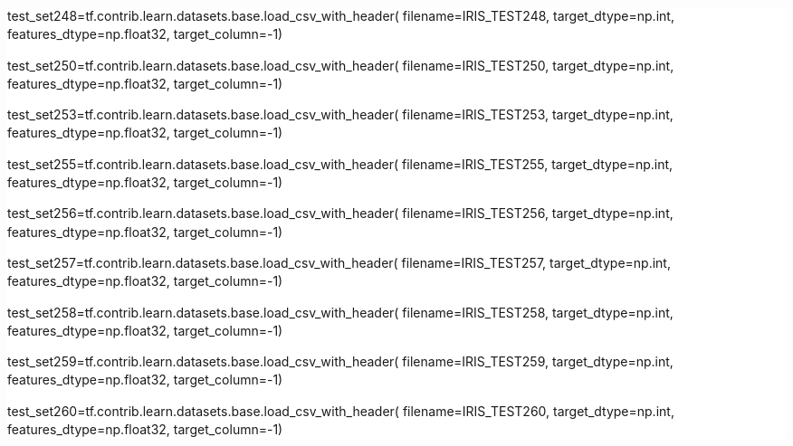 

test_set248=tf.contrib.learn.datasets.base.load_csv_with_header(
	filename=IRIS_TEST248,
	target_dtype=np.int,
	features_dtype=np.float32,
	target_column=-1)



test_set250=tf.contrib.learn.datasets.base.load_csv_with_header(
	filename=IRIS_TEST250,
	target_dtype=np.int,
	features_dtype=np.float32,
	target_column=-1)



test_set253=tf.contrib.learn.datasets.base.load_csv_with_header(
	filename=IRIS_TEST253,
	target_dtype=np.int,
	features_dtype=np.float32,
	target_column=-1)



test_set255=tf.contrib.learn.datasets.base.load_csv_with_header(
	filename=IRIS_TEST255,
	target_dtype=np.int,
	features_dtype=np.float32,
	target_column=-1)

test_set256=tf.contrib.learn.datasets.base.load_csv_with_header(
	filename=IRIS_TEST256,
	target_dtype=np.int,
	features_dtype=np.float32,
	target_column=-1)

test_set257=tf.contrib.learn.datasets.base.load_csv_with_header(
	filename=IRIS_TEST257,
	target_dtype=np.int,
	features_dtype=np.float32,
	target_column=-1)

test_set258=tf.contrib.learn.datasets.base.load_csv_with_header(
	filename=IRIS_TEST258,
	target_dtype=np.int,
	features_dtype=np.float32,
	target_column=-1)

test_set259=tf.contrib.learn.datasets.base.load_csv_with_header(
	filename=IRIS_TEST259,
	target_dtype=np.int,
	features_dtype=np.float32,
	target_column=-1)

test_set260=tf.contrib.learn.datasets.base.load_csv_with_header(
	filename=IRIS_TEST260,
	target_dtype=np.int,
	features_dtype=np.float32,
	target_column=-1)
